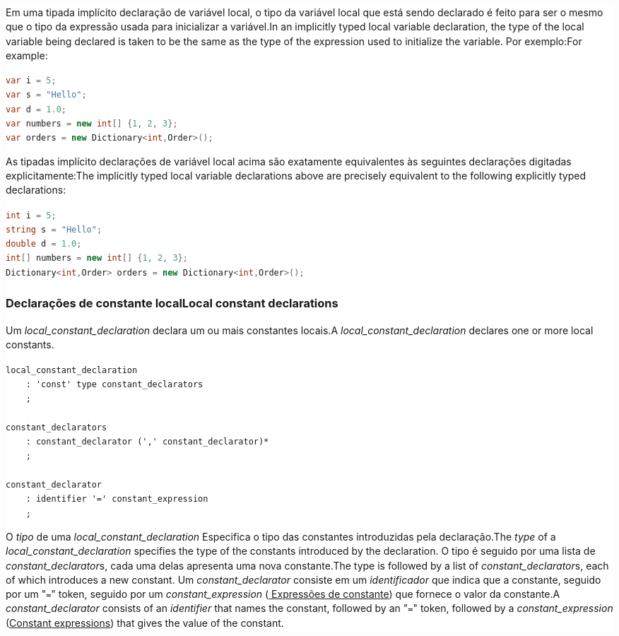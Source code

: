 <span data-ttu-id="c5b2b-217">Em uma tipada implícito declaração de variável local, o tipo da variável local que está sendo declarado é feito para ser o mesmo que o tipo da expressão usada para inicializar a variável.</span><span class="sxs-lookup"><span data-stu-id="c5b2b-217">In an implicitly typed local variable declaration, the type of the local variable being declared is taken to be the same as the type of the expression used to initialize the variable.</span></span> <span data-ttu-id="c5b2b-218">Por exemplo:</span><span class="sxs-lookup"><span data-stu-id="c5b2b-218">For example:</span></span>
```csharp
var i = 5;
var s = "Hello";
var d = 1.0;
var numbers = new int[] {1, 2, 3};
var orders = new Dictionary<int,Order>();
```

<span data-ttu-id="c5b2b-219">As tipadas implícito declarações de variável local acima são exatamente equivalentes às seguintes declarações digitadas explicitamente:</span><span class="sxs-lookup"><span data-stu-id="c5b2b-219">The implicitly typed local variable declarations above are precisely equivalent to the following explicitly typed declarations:</span></span>
```csharp
int i = 5;
string s = "Hello";
double d = 1.0;
int[] numbers = new int[] {1, 2, 3};
Dictionary<int,Order> orders = new Dictionary<int,Order>();
```

### <a name="local-constant-declarations"></a><span data-ttu-id="c5b2b-220">Declarações de constante local</span><span class="sxs-lookup"><span data-stu-id="c5b2b-220">Local constant declarations</span></span>

<span data-ttu-id="c5b2b-221">Um *local_constant_declaration* declara um ou mais constantes locais.</span><span class="sxs-lookup"><span data-stu-id="c5b2b-221">A *local_constant_declaration* declares one or more local constants.</span></span>

```antlr
local_constant_declaration
    : 'const' type constant_declarators
    ;

constant_declarators
    : constant_declarator (',' constant_declarator)*
    ;

constant_declarator
    : identifier '=' constant_expression
    ;
```

<span data-ttu-id="c5b2b-222">O *tipo* de uma *local_constant_declaration* Especifica o tipo das constantes introduzidas pela declaração.</span><span class="sxs-lookup"><span data-stu-id="c5b2b-222">The *type* of a *local_constant_declaration* specifies the type of the constants introduced by the declaration.</span></span> <span data-ttu-id="c5b2b-223">O tipo é seguido por uma lista de *constant_declarator*s, cada uma delas apresenta uma nova constante.</span><span class="sxs-lookup"><span data-stu-id="c5b2b-223">The type is followed by a list of *constant_declarator*s, each of which introduces a new constant.</span></span> <span data-ttu-id="c5b2b-224">Um *constant_declarator* consiste em um *identificador* que indica que a constante, seguido por um "`=`" token, seguido por um *constant_expression* ([ Expressões de constante](expressions.md#constant-expressions)) que fornece o valor da constante.</span><span class="sxs-lookup"><span data-stu-id="c5b2b-224">A *constant_declarator* consists of an *identifier* that names the constant, followed by an "`=`" token, followed by a *constant_expression* ([Constant expressions](expressions.md#constant-expressions)) that gives the value of the constant.</span></span>
